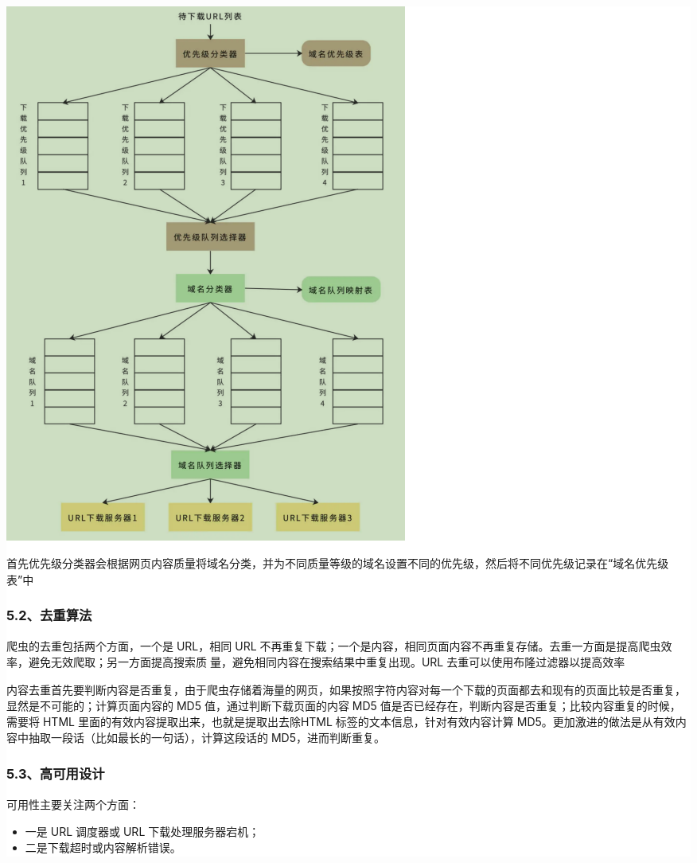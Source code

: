 ![](image/爬虫-优先级队列处理器.png)

首先优先级分类器会根据网页内容质量将域名分类，并为不同质量等级的域名设置不同的优先级，然后将不同优先级记录在“域名优先级表”中

### 5.2、去重算法

爬虫的去重包括两个方面，一个是 URL，相同 URL 不再重复下载；一个是内容，相同页面内容不再重复存储。去重一方面是提高爬虫效率，避免无效爬取；另一方面提高搜索质
量，避免相同内容在搜索结果中重复出现。URL 去重可以使用布隆过滤器以提高效率

内容去重首先要判断内容是否重复，由于爬虫存储着海量的网页，如果按照字符内容对每一个下载的页面都去和现有的页面比较是否重复，显然是不可能的；计算页面内容的 MD5 值，通过判断下载页面的内容 MD5 值是否已经存在，判断内容是否重复；比较内容重复的时候，需要将 HTML 里面的有效内容提取出来，也就是提取出去除HTML 标签的文本信息，针对有效内容计算 MD5。更加激进的做法是从有效内容中抽取一段话（比如最长的一句话），计算这段话的 MD5，进而判断重复。

### 5.3、高可用设计

可用性主要关注两个方面：
- 一是 URL 调度器或 URL 下载处理服务器宕机；
- 二是下载超时或内容解析错误。
